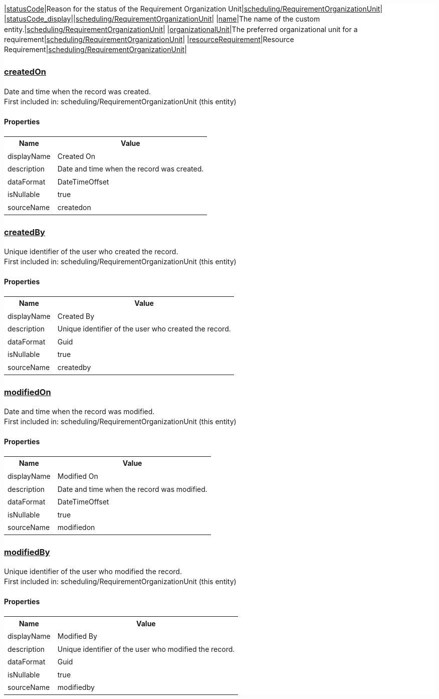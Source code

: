 |[statusCode](#statusCode)|Reason for the status of the Requirement Organization Unit|<a href="RequirementOrganizationUnit.md" target="_blank">scheduling/RequirementOrganizationUnit</a>|
|[statusCode_display](#statusCode_display)||<a href="RequirementOrganizationUnit.md" target="_blank">scheduling/RequirementOrganizationUnit</a>|
|[name](#name)|The name of the custom entity.|<a href="RequirementOrganizationUnit.md" target="_blank">scheduling/RequirementOrganizationUnit</a>|
|[organizationalUnit](#organizationalUnit)|The preferred organizational unit for a requirement|<a href="RequirementOrganizationUnit.md" target="_blank">scheduling/RequirementOrganizationUnit</a>|
|[resourceRequirement](#resourceRequirement)|Resource Requirement|<a href="RequirementOrganizationUnit.md" target="_blank">scheduling/RequirementOrganizationUnit</a>|

### <a href=#createdOn name="createdOn">createdOn</a>

Date and time when the record was created.  
First included in: scheduling/RequirementOrganizationUnit (this entity)  

#### Properties

<table><tr><th>Name</th><th>Value</th></tr><tr><td>displayName</td><td>Created On</td></tr><tr><td>description</td><td>Date and time when the record was created.</td></tr><tr><td>dataFormat</td><td>DateTimeOffset</td></tr><tr><td>isNullable</td><td>true</td></tr><tr><td>sourceName</td><td>createdon</td></tr></table>

### <a href=#createdBy name="createdBy">createdBy</a>

Unique identifier of the user who created the record.  
First included in: scheduling/RequirementOrganizationUnit (this entity)  

#### Properties

<table><tr><th>Name</th><th>Value</th></tr><tr><td>displayName</td><td>Created By</td></tr><tr><td>description</td><td>Unique identifier of the user who created the record.</td></tr><tr><td>dataFormat</td><td>Guid</td></tr><tr><td>isNullable</td><td>true</td></tr><tr><td>sourceName</td><td>createdby</td></tr></table>

### <a href=#modifiedOn name="modifiedOn">modifiedOn</a>

Date and time when the record was modified.  
First included in: scheduling/RequirementOrganizationUnit (this entity)  

#### Properties

<table><tr><th>Name</th><th>Value</th></tr><tr><td>displayName</td><td>Modified On</td></tr><tr><td>description</td><td>Date and time when the record was modified.</td></tr><tr><td>dataFormat</td><td>DateTimeOffset</td></tr><tr><td>isNullable</td><td>true</td></tr><tr><td>sourceName</td><td>modifiedon</td></tr></table>

### <a href=#modifiedBy name="modifiedBy">modifiedBy</a>

Unique identifier of the user who modified the record.  
First included in: scheduling/RequirementOrganizationUnit (this entity)  

#### Properties

<table><tr><th>Name</th><th>Value</th></tr><tr><td>displayName</td><td>Modified By</td></tr><tr><td>description</td><td>Unique identifier of the user who modified the record.</td></tr><tr><td>dataFormat</td><td>Guid</td></tr><tr><td>isNullable</td><td>true</td></tr><tr><td>sourceName</td><td>modifiedby</td></tr></table>
